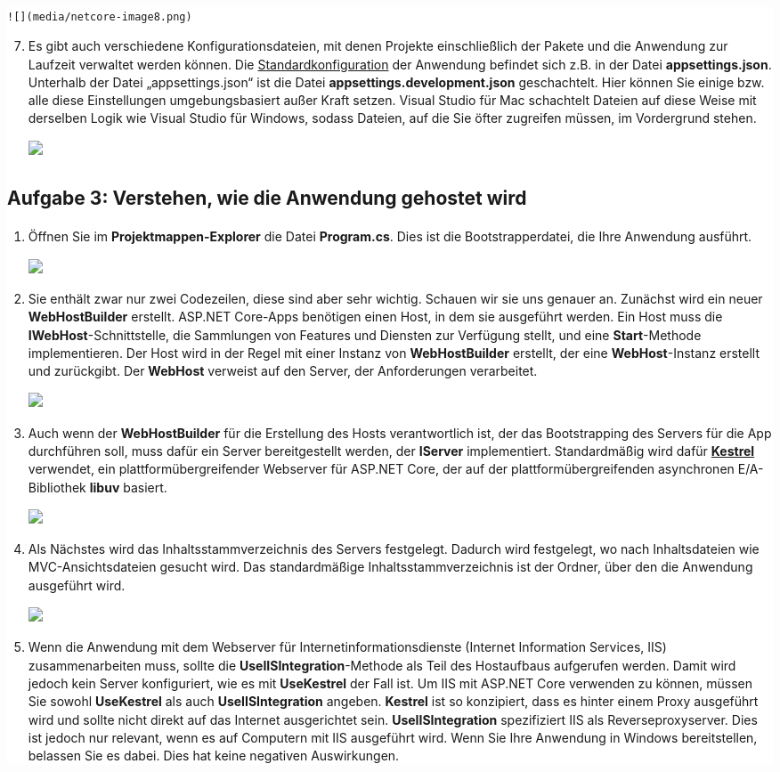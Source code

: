     ![](media/netcore-image8.png)

7. Es gibt auch verschiedene Konfigurationsdateien, mit denen Projekte einschließlich der Pakete und die Anwendung zur Laufzeit verwaltet werden können. Die [Standardkonfiguration](/aspnet/core/fundamentals/configuration) der Anwendung befindet sich z.B. in der Datei **appsettings.json**. Unterhalb der Datei „appsettings.json“ ist die Datei **appsettings.development.json** geschachtelt. Hier können Sie einige bzw. alle diese Einstellungen umgebungsbasiert außer Kraft setzen. Visual Studio für Mac schachtelt Dateien auf diese Weise mit derselben Logik wie Visual Studio für Windows, sodass Dateien, auf die Sie öfter zugreifen müssen, im Vordergrund stehen. 

    ![](media/netcore-build-nested.png)

## <a name="task-3-understanding-how-the-application-is-hosted"></a>Aufgabe 3: Verstehen, wie die Anwendung gehostet wird

1. Öffnen Sie im **Projektmappen-Explorer** die Datei **Program.cs**. Dies ist die Bootstrapperdatei, die Ihre Anwendung ausführt.

    ![](media/netcore-image10.png)

2. Sie enthält zwar nur zwei Codezeilen, diese sind aber sehr wichtig. Schauen wir sie uns genauer an. Zunächst wird ein neuer **WebHostBuilder** erstellt. ASP.NET Core-Apps benötigen einen Host, in dem sie ausgeführt werden. Ein Host muss die **IWebHost**-Schnittstelle, die Sammlungen von Features und Diensten zur Verfügung stellt, und eine **Start**-Methode implementieren. Der Host wird in der Regel mit einer Instanz von **WebHostBuilder** erstellt, der eine **WebHost**-Instanz erstellt und zurückgibt. Der **WebHost** verweist auf den Server, der Anforderungen verarbeitet.

    ![](media/netcore-image11.png)

3. Auch wenn der **WebHostBuilder** für die Erstellung des Hosts verantwortlich ist, der das Bootstrapping des Servers für die App durchführen soll, muss dafür ein Server bereitgestellt werden, der **IServer** implementiert. Standardmäßig wird dafür **[Kestrel](/aspnet/core/fundamentals/servers/kestrel)** verwendet, ein plattformübergreifender Webserver für ASP.NET Core, der auf der plattformübergreifenden asynchronen E/A-Bibliothek **libuv** basiert.

    ![](media/netcore-image12.png)

4. Als Nächstes wird das Inhaltsstammverzeichnis des Servers festgelegt. Dadurch wird festgelegt, wo nach Inhaltsdateien wie MVC-Ansichtsdateien gesucht wird. Das standardmäßige Inhaltsstammverzeichnis ist der Ordner, über den die Anwendung ausgeführt wird.

    ![](media/netcore-image13.png)

5. Wenn die Anwendung mit dem Webserver für Internetinformationsdienste (Internet Information Services, IIS) zusammenarbeiten muss, sollte die **UseIISIntegration**-Methode als Teil des Hostaufbaus aufgerufen werden. Damit wird jedoch kein Server konfiguriert, wie es mit **UseKestrel** der Fall ist. Um IIS mit ASP.NET Core verwenden zu können, müssen Sie sowohl **UseKestrel** als auch **UseIISIntegration** angeben. **Kestrel** ist so konzipiert, dass es hinter einem Proxy ausgeführt wird und sollte nicht direkt auf das Internet ausgerichtet sein. **UseIISIntegration** spezifiziert IIS als Reverseproxyserver. Dies ist jedoch nur relevant, wenn es auf Computern mit IIS ausgeführt wird. Wenn Sie Ihre Anwendung in Windows bereitstellen, belassen Sie es dabei. Dies hat keine negativen Auswirkungen.

